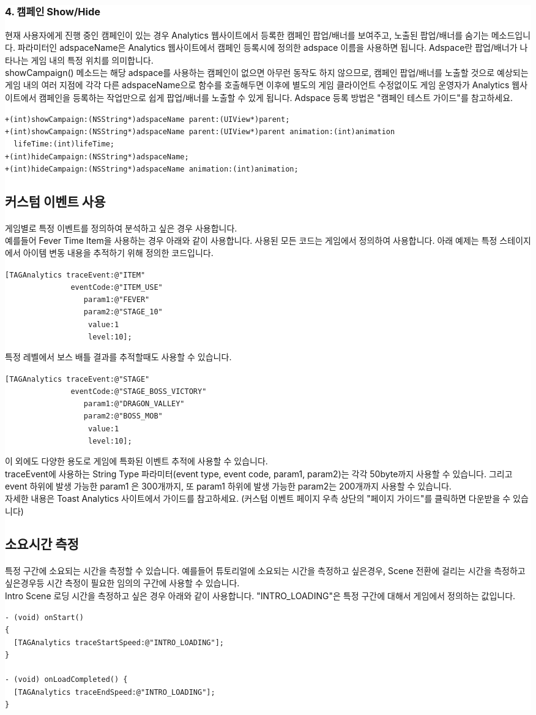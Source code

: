 ### 4. 캠페인 Show/Hide
현재 사용자에게 진행 중인 캠페인이 있는 경우 Analytics 웹사이트에서 등록한 캠페인 팝업/배너를 보여주고, 노출된 팝업/배너를 숨기는 메소드입니다. 파라미터인 adspaceName은 Analytics 웹사이트에서 캠페인 등록시에 정의한 adspace 이름을 사용하면 됩니다. Adspace란 팝업/배너가 나타나는 게임 내의 특정 위치를 의미합니다.<br>
showCampaign() 메소드는 해당 adspace를 사용하는 캠페인이 없으면 아무런 동작도 하지 않으므로, 캠페인 팝업/배너를 노출할 것으로 예상되는 게임 내의 여러 지점에 각각 다른 adspaceName으로 함수를 호출해두면 이후에 별도의 게임 클라이언트 수정없이도 게임 운영자가 Analytics 웹사이트에서 캠페인을 등록하는 작업만으로 쉽게 팝업/배너를 노출할 수 있게 됩니다. 
Adspace 등록 방법은 "캠페인 테스트 가이드"를 참고하세요.
```
+(int)showCampaign:(NSString*)adspaceName parent:(UIView*)parent;
+(int)showCampaign:(NSString*)adspaceName parent:(UIView*)parent animation:(int)animation 
  lifeTime:(int)lifeTime;
+(int)hideCampaign:(NSString*)adspaceName;
+(int)hideCampaign:(NSString*)adspaceName animation:(int)animation;
```
## 커스텀 이벤트 사용

게임별로 특정 이벤트를 정의하여 분석하고 싶은 경우 사용합니다.<br>
예를들어 Fever Time Item을 사용하는 경우 아래와 같이 사용합니다. 사용된 모든 코드는 게임에서 정의하여 사용합니다. 아래 예제는 특정 스테이지에서 아이템 변동 내용을 추적하기 위해 정의한 코드입니다.
```
[TAGAnalytics traceEvent:@"ITEM"
               eventCode:@"ITEM_USE"
                  param1:@"FEVER"
                  param2:@"STAGE_10"
                   value:1
                   level:10];
```

특정 레벨에서 보스 배틀 결과를 추적할때도 사용할 수 있습니다.
```
[TAGAnalytics traceEvent:@"STAGE"
               eventCode:@"STAGE_BOSS_VICTORY"
                  param1:@"DRAGON_VALLEY"
                  param2:@"BOSS_MOB"
                   value:1
                   level:10];
```

이 외에도 다양한 용도로 게임에 특화된 이벤트 추적에 사용할 수 있습니다.<br>
traceEvent에 사용하는 String Type 파라미터(event type, event code, param1, param2)는 각각 50byte까지 사용할 수 있습니다. 그리고 event 하위에 발생 가능한 param1 은 300개까지, 또 param1 하위에 발생 가능한 param2는 200개까지 사용할 수 있습니다.<br> 
자세한 내용은 Toast Analytics 사이트에서 가이드를 참고하세요. (커스텀 이벤트 페이지 우측 상단의 "페이지 가이드"를 클릭하면 다운받을 수 있습니다)

## 소요시간 측정

특정 구간에 소요되는 시간을 측정할 수 있습니다. 예를들어 튜토리얼에 소요되는 시간을 측정하고 싶은경우, Scene 전환에 걸리는 시간을 측정하고 싶은경우등 시간 측정이 필요한 임의의 구간에 사용할 수 있습니다.<br>
Intro Scene 로딩 시간을 측정하고 싶은 경우 아래와 같이 사용합니다. "INTRO_LOADING"은 특정 구간에 대해서 게임에서 정의하는 값입니다.
```
- (void) onStart() 
{
  [TAGAnalytics traceStartSpeed:@"INTRO_LOADING"];
}

- (void) onLoadCompleted() {
  [TAGAnalytics traceEndSpeed:@"INTRO_LOADING"];
}
```
